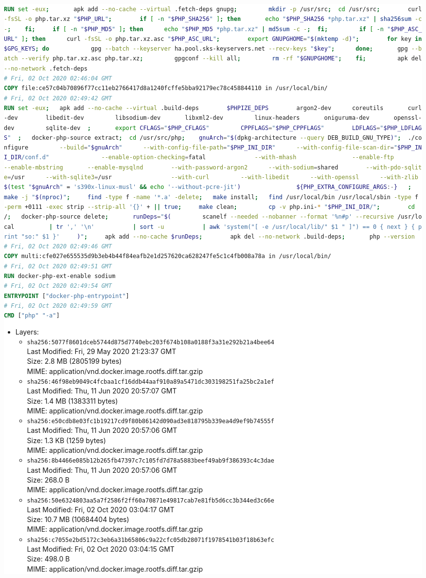 ```dockerfile
RUN set -eux; 		apk add --no-cache --virtual .fetch-deps gnupg; 		mkdir -p /usr/src; 	cd /usr/src; 		curl -fsSL -o php.tar.xz "$PHP_URL"; 		if [ -n "$PHP_SHA256" ]; then 		echo "$PHP_SHA256 *php.tar.xz" | sha256sum -c -; 	fi; 	if [ -n "$PHP_MD5" ]; then 		echo "$PHP_MD5 *php.tar.xz" | md5sum -c -; 	fi; 		if [ -n "$PHP_ASC_URL" ]; then 		curl -fsSL -o php.tar.xz.asc "$PHP_ASC_URL"; 		export GNUPGHOME="$(mktemp -d)"; 		for key in $GPG_KEYS; do 			gpg --batch --keyserver ha.pool.sks-keyservers.net --recv-keys "$key"; 		done; 		gpg --batch --verify php.tar.xz.asc php.tar.xz; 		gpgconf --kill all; 		rm -rf "$GNUPGHOME"; 	fi; 		apk del --no-network .fetch-deps
# Fri, 02 Oct 2020 02:46:04 GMT
COPY file:ce57c04b70896f77cc11eb2766417d8a1240fcffe5bba92179ec78c458844110 in /usr/local/bin/ 
# Fri, 02 Oct 2020 02:49:42 GMT
RUN set -eux; 	apk add --no-cache --virtual .build-deps 		$PHPIZE_DEPS 		argon2-dev 		coreutils 		curl-dev 		libedit-dev 		libsodium-dev 		libxml2-dev 		linux-headers 		oniguruma-dev 		openssl-dev 		sqlite-dev 	; 		export CFLAGS="$PHP_CFLAGS" 		CPPFLAGS="$PHP_CPPFLAGS" 		LDFLAGS="$PHP_LDFLAGS" 	; 	docker-php-source extract; 	cd /usr/src/php; 	gnuArch="$(dpkg-architecture --query DEB_BUILD_GNU_TYPE)"; 	./configure 		--build="$gnuArch" 		--with-config-file-path="$PHP_INI_DIR" 		--with-config-file-scan-dir="$PHP_INI_DIR/conf.d" 				--enable-option-checking=fatal 				--with-mhash 				--enable-ftp 		--enable-mbstring 		--enable-mysqlnd 		--with-password-argon2 		--with-sodium=shared 		--with-pdo-sqlite=/usr 		--with-sqlite3=/usr 				--with-curl 		--with-libedit 		--with-openssl 		--with-zlib 				$(test "$gnuArch" = 's390x-linux-musl' && echo '--without-pcre-jit') 				${PHP_EXTRA_CONFIGURE_ARGS:-} 	; 	make -j "$(nproc)"; 	find -type f -name '*.a' -delete; 	make install; 	find /usr/local/bin /usr/local/sbin -type f -perm +0111 -exec strip --strip-all '{}' + || true; 	make clean; 		cp -v php.ini-* "$PHP_INI_DIR/"; 		cd /; 	docker-php-source delete; 		runDeps="$( 		scanelf --needed --nobanner --format '%n#p' --recursive /usr/local 			| tr ',' '\n' 			| sort -u 			| awk 'system("[ -e /usr/local/lib/" $1 " ]") == 0 { next } { print "so:" $1 }' 	)"; 	apk add --no-cache $runDeps; 		apk del --no-network .build-deps; 		php --version
# Fri, 02 Oct 2020 02:49:46 GMT
COPY multi:cfe027e655535d9b3eb4b44f84eafb2e1d257620ca628247fe5c1c4fb008a78a in /usr/local/bin/ 
# Fri, 02 Oct 2020 02:49:51 GMT
RUN docker-php-ext-enable sodium
# Fri, 02 Oct 2020 02:49:54 GMT
ENTRYPOINT ["docker-php-entrypoint"]
# Fri, 02 Oct 2020 02:49:59 GMT
CMD ["php" "-a"]
```

-	Layers:
	-	`sha256:5077f8601dceb5744d875d7740ebc203f674b108a0188f3a31e292b21a4bee64`  
		Last Modified: Fri, 29 May 2020 21:23:37 GMT  
		Size: 2.8 MB (2805199 bytes)  
		MIME: application/vnd.docker.image.rootfs.diff.tar.gzip
	-	`sha256:46f98eb9049c4fcbaa1cf16ddb44aaf910a89a5471dc303198251fa25bc2a1ef`  
		Last Modified: Thu, 11 Jun 2020 20:57:07 GMT  
		Size: 1.4 MB (1383311 bytes)  
		MIME: application/vnd.docker.image.rootfs.diff.tar.gzip
	-	`sha256:e50cdb8e03fc1b19217cd9f80b86142d090ad3e818795b339ea4d9ef9b74555f`  
		Last Modified: Thu, 11 Jun 2020 20:57:06 GMT  
		Size: 1.3 KB (1259 bytes)  
		MIME: application/vnd.docker.image.rootfs.diff.tar.gzip
	-	`sha256:8b4466e085b12b265fb47397c7c105fd7d78a5883beef49ab9f386393c4c3dae`  
		Last Modified: Thu, 11 Jun 2020 20:57:06 GMT  
		Size: 268.0 B  
		MIME: application/vnd.docker.image.rootfs.diff.tar.gzip
	-	`sha256:50e6324803aa5a7f2586f2ff60a70871e49817cab7e81fb5d6cc3b344ed3c66e`  
		Last Modified: Fri, 02 Oct 2020 03:04:17 GMT  
		Size: 10.7 MB (10684404 bytes)  
		MIME: application/vnd.docker.image.rootfs.diff.tar.gzip
	-	`sha256:c7055e2bd5172c3eb6a31b65806c9a22cfc05db28071f1978541b03f18b63efc`  
		Last Modified: Fri, 02 Oct 2020 03:04:15 GMT  
		Size: 498.0 B  
		MIME: application/vnd.docker.image.rootfs.diff.tar.gzip